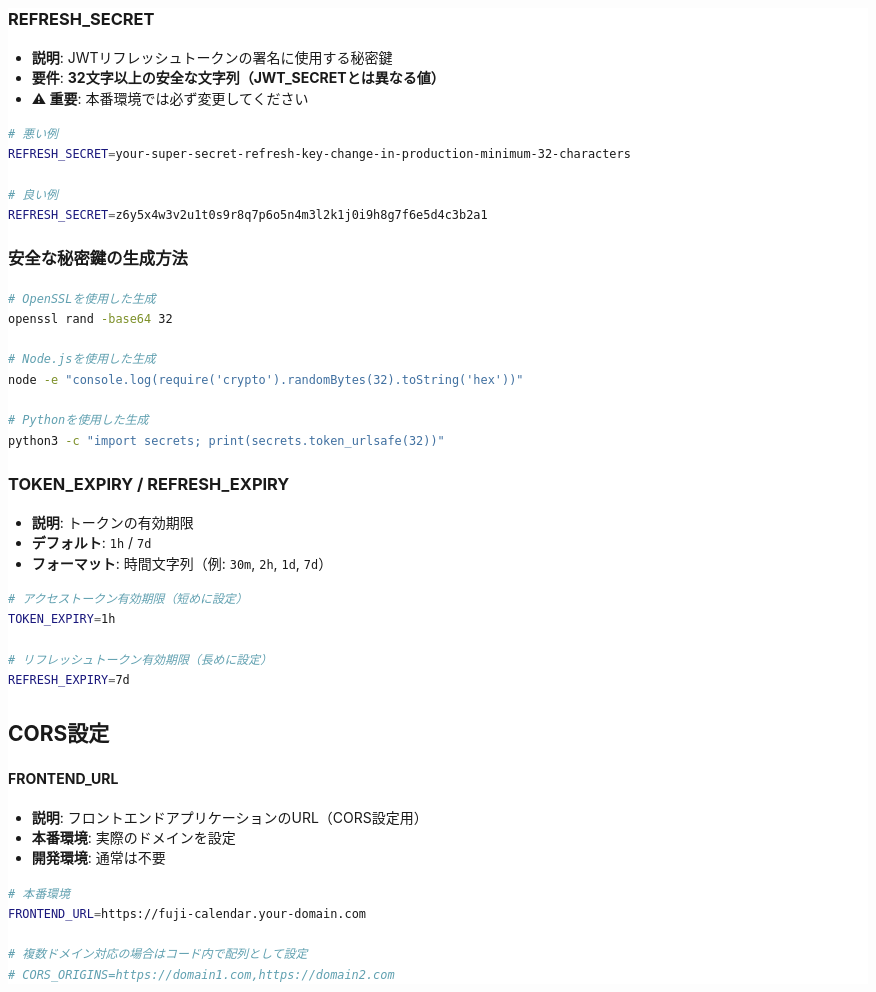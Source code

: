 ### REFRESH_SECRET
- **説明**: JWTリフレッシュトークンの署名に使用する秘密鍵
- **要件**: **32文字以上の安全な文字列（JWT_SECRETとは異なる値）**
- **⚠️ 重要**: 本番環境では必ず変更してください

```bash
# 悪い例
REFRESH_SECRET=your-super-secret-refresh-key-change-in-production-minimum-32-characters

# 良い例
REFRESH_SECRET=z6y5x4w3v2u1t0s9r8q7p6o5n4m3l2k1j0i9h8g7f6e5d4c3b2a1
```

### 安全な秘密鍵の生成方法

```bash
# OpenSSLを使用した生成
openssl rand -base64 32

# Node.jsを使用した生成
node -e "console.log(require('crypto').randomBytes(32).toString('hex'))"

# Pythonを使用した生成
python3 -c "import secrets; print(secrets.token_urlsafe(32))"
```

### TOKEN_EXPIRY / REFRESH_EXPIRY
- **説明**: トークンの有効期限
- **デフォルト**: `1h` / `7d`
- **フォーマット**: 時間文字列（例: `30m`, `2h`, `1d`, `7d`）

```bash
# アクセストークン有効期限（短めに設定）
TOKEN_EXPIRY=1h

# リフレッシュトークン有効期限（長めに設定）
REFRESH_EXPIRY=7d
```

## CORS設定

#### FRONTEND_URL
- **説明**: フロントエンドアプリケーションのURL（CORS設定用）
- **本番環境**: 実際のドメインを設定
- **開発環境**: 通常は不要

```bash
# 本番環境
FRONTEND_URL=https://fuji-calendar.your-domain.com

# 複数ドメイン対応の場合はコード内で配列として設定
# CORS_ORIGINS=https://domain1.com,https://domain2.com
```
